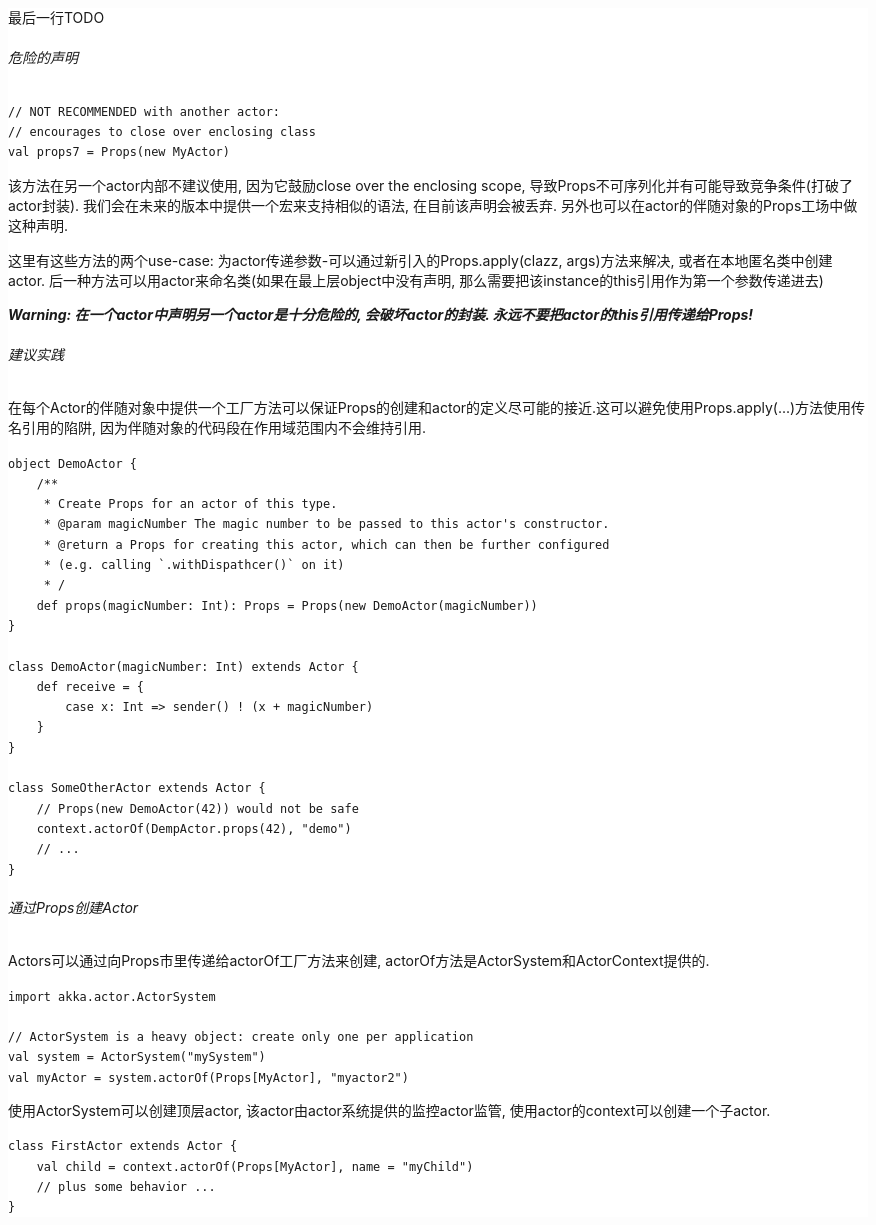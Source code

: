 最后一行TODO

###### 危险的声明
	// NOT RECOMMENDED with another actor:
	// encourages to close over enclosing class
	val props7 = Props(new MyActor)

该方法在另一个actor内部不建议使用, 因为它鼓励close over the enclosing scope, 导致Props不可序列化并有可能导致竞争条件(打破了actor封装). 我们会在未来的版本中提供一个宏来支持相似的语法, 在目前该声明会被丢弃. 另外也可以在actor的伴随对象的Props工场中做这种声明.

这里有这些方法的两个use-case: 为actor传递参数-可以通过新引入的Props.apply(clazz, args)方法来解决, 或者在本地匿名类中创建actor. 后一种方法可以用actor来命名类(如果在最上层object中没有声明, 那么需要把该instance的this引用作为第一个参数传递进去)

***Warning: 在一个actor中声明另一个actor是十分危险的, 会破坏actor的封装. 永远不要把actor的this引用传递给Props!***

###### 建议实践
在每个Actor的伴随对象中提供一个工厂方法可以保证Props的创建和actor的定义尽可能的接近.这可以避免使用Props.apply(...)方法使用传名引用的陷阱, 因为伴随对象的代码段在作用域范围内不会维持引用.

	object DemoActor {
		/**
		 * Create Props for an actor of this type.
		 * @param magicNumber The magic number to be passed to this actor's constructor.
		 * @return a Props for creating this actor, which can then be further configured
	 	 * (e.g. calling `.withDispathcer()` on it)
	 	 * /
	 	def props(magicNumber: Int): Props = Props(new DemoActor(magicNumber))
	}

	class DemoActor(magicNumber: Int) extends Actor {
		def receive = {
			case x: Int => sender() ! (x + magicNumber)
		}
	}

	class SomeOtherActor extends Actor {
		// Props(new DemoActor(42)) would not be safe
		context.actorOf(DempActor.props(42), "demo")
		// ...
	}

###### 通过Props创建Actor
Actors可以通过向Props市里传递给actorOf工厂方法来创建, actorOf方法是ActorSystem和ActorContext提供的.

	import akka.actor.ActorSystem
	
	// ActorSystem is a heavy object: create only one per application
	val system = ActorSystem("mySystem")
	val myActor = system.actorOf(Props[MyActor], "myactor2")

使用ActorSystem可以创建顶层actor, 该actor由actor系统提供的监控actor监管, 使用actor的context可以创建一个子actor.

	class FirstActor extends Actor {
		val child = context.actorOf(Props[MyActor], name = "myChild")
		// plus some behavior ...
	}
